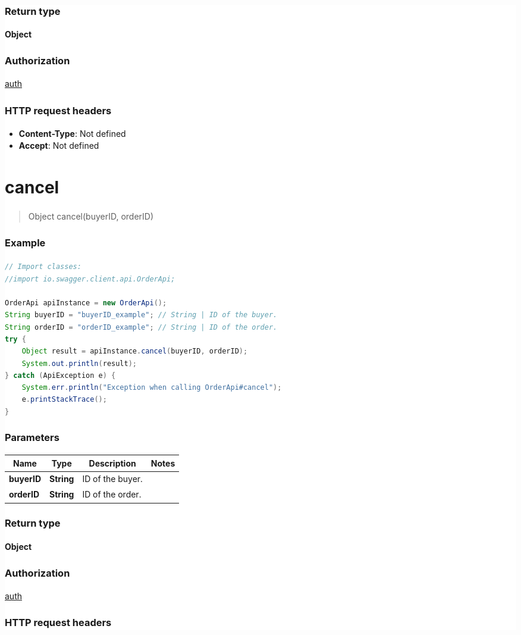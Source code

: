### Return type

**Object**

### Authorization

[auth](../README.md#auth)

### HTTP request headers

 - **Content-Type**: Not defined
 - **Accept**: Not defined

<a name="cancel"></a>
# **cancel**
> Object cancel(buyerID, orderID)



### Example
```java
// Import classes:
//import io.swagger.client.api.OrderApi;

OrderApi apiInstance = new OrderApi();
String buyerID = "buyerID_example"; // String | ID of the buyer.
String orderID = "orderID_example"; // String | ID of the order.
try {
    Object result = apiInstance.cancel(buyerID, orderID);
    System.out.println(result);
} catch (ApiException e) {
    System.err.println("Exception when calling OrderApi#cancel");
    e.printStackTrace();
}
```

### Parameters

Name | Type | Description  | Notes
------------- | ------------- | ------------- | -------------
 **buyerID** | **String**| ID of the buyer. |
 **orderID** | **String**| ID of the order. |

### Return type

**Object**

### Authorization

[auth](../README.md#auth)

### HTTP request headers
